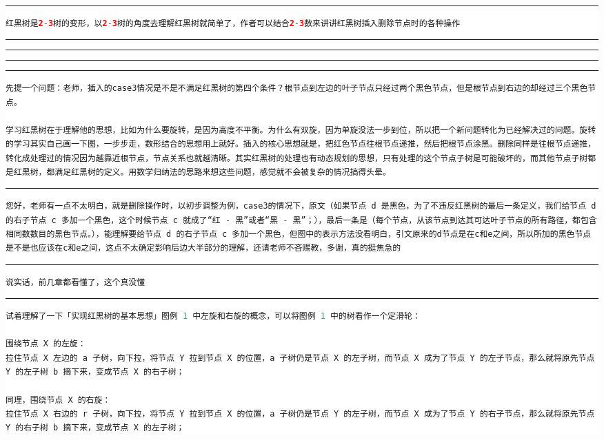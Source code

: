  ----- 
<a style='font-size:1.5em;font-weight:bold'></a> 


 ```java 
红黑树是2-3树的变形，以2-3树的角度去理解红黑树就简单了，作者可以结合2-3数来讲讲红黑树插入删除节点时的各种操作
```

 ----- 
<a style='font-size:1.5em;font-weight:bold'></a> 



 ----- 
<a style='font-size:1.5em;font-weight:bold'></a> 



 ----- 
<a style='font-size:1.5em;font-weight:bold'></a> 



 ----- 
<a style='font-size:1.5em;font-weight:bold'></a> 


 ```java 
先提一个问题：老师，插入的case3情况是不是不满足红黑树的第四个条件？根节点到左边的叶子节点只经过两个黑色节点，但是根节点到右边的却经过三个黑色节点。

学习红黑树在于理解他的思想，比如为什么要旋转，是因为高度不平衡。为什么有双旋，因为单旋没法一步到位，所以把一个新问题转化为已经解决过的问题。旋转的学习其实自己画一下图，一步步走，数形结合的思想用上就好。插入的核心思想就是，把红色节点往根节点递推，然后把根节点涂黑。删除同样是往根节点递推，转化成处理过的情况因为越靠近根节点，节点关系也就越清晰。其实红黑树的处理也有动态规划的思想，只有处理的这个节点子树是可能破坏的，而其他节点子树都是红黑树，都满足红黑树的定义。用数学归纳法的思路来想这些问题，感觉就不会被复杂的情况搞得头晕。
```

 ----- 
<a style='font-size:1.5em;font-weight:bold'></a> 


 ```java 
您好，老师有一点不太明白，就是删除操作时，以初步调整为例，case3的情况下，原文（如果节点 d 是黑色，为了不违反红黑树的最后一条定义，我们给节点 d 的右子节点 c 多加一个黑色，这个时候节点 c 就成了“红 - 黑”或者“黑 - 黑”；），最后一条是（每个节点，从该节点到达其可达叶子节点的所有路径，都包含相同数数目的黑色节点。），能理解要给节点 d 的右子节点 c 多加一个黑色，但图中的表示方法没看明白，引文原来的d节点是在c和e之间，所以所加的黑色节点是不是也应该在c和e之间，这点不太确定影响后边大半部分的理解，还请老师不吝赐教，多谢，真的挺焦急的
```

 ----- 
<a style='font-size:1.5em;font-weight:bold'></a> 


 ```java 
说实话，前几章都看懂了，这个真没懂
```

 ----- 
<a style='font-size:1.5em;font-weight:bold'></a> 


 ```java 
试着理解了一下「实现红黑树的基本思想」图例 1 中左旋和右旋的概念，可以将图例 1 中的树看作一个定滑轮：

围绕节点 X 的左旋：
拉住节点 X 左边的 a 子树，向下拉，将节点 Y 拉到节点 X 的位置，a 子树仍是节点 X 的左子树，而节点 X 成为了节点 Y 的左子节点，那么就将原先节点 Y 的左子树 b 摘下来，变成节点 X 的右子树；

同理，围绕节点 X 的右旋：
拉住节点 X 右边的 r 子树，向下拉，将节点 Y 拉到节点 X 的位置，a 子树仍是节点 Y 的左子树，而节点 X 成为了节点 Y 的右子节点，那么就将原先节点 Y 的右子树 b 摘下来，变成节点 X 的左子树；
```
